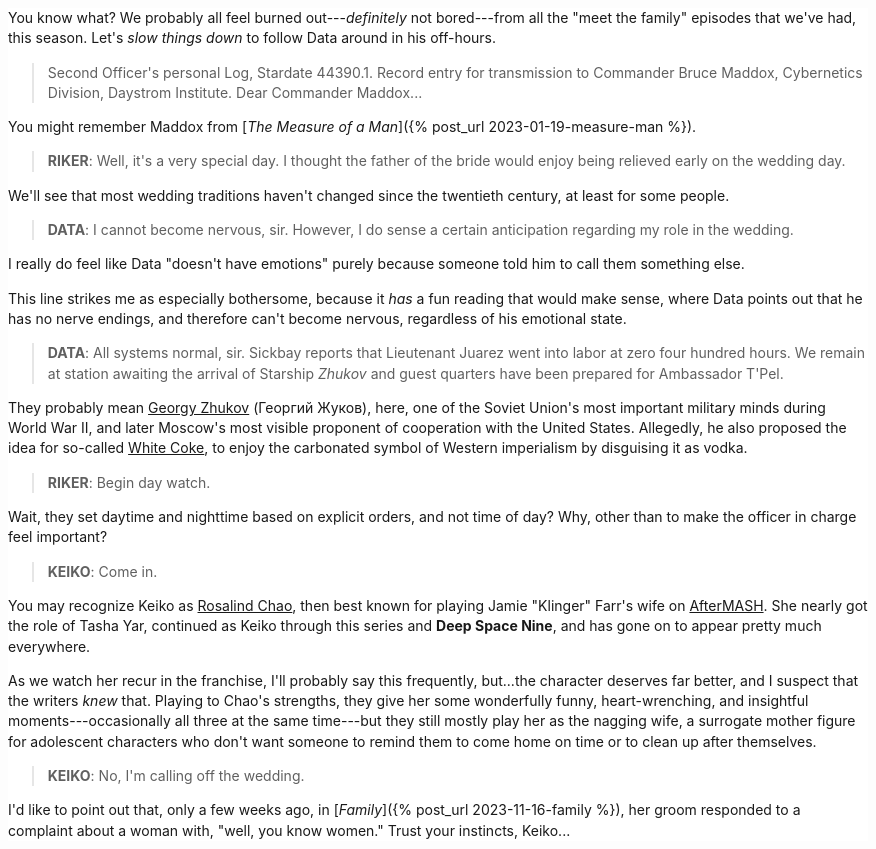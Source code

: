 You know what?  We probably all feel burned out---*definitely* not bored---from all the "meet the family" episodes that we've had, this season.  Let's *slow things down* to follow Data around in his off-hours.

 > Second Officer's personal Log, Stardate 44390.1. Record entry for transmission to Commander Bruce Maddox, Cybernetics Division, Daystrom Institute. Dear Commander Maddox...

You might remember Maddox from [*The Measure of a Man*]({% post_url 2023-01-19-measure-man %}).

 > **RIKER**: Well, it's a very special day. I thought the father of the bride would enjoy being relieved early on the wedding day.

We'll see that most wedding traditions haven't changed since the twentieth century, at least for some people.

 > **DATA**: I cannot become nervous, sir. However, I do sense a certain anticipation regarding my role in the wedding.

I really do feel like Data "doesn't have emotions" purely because someone told him to call them something else.

This line strikes me as especially bothersome, because it *has* a fun reading that would make sense, where Data points out that he has no nerve endings, and therefore can't become nervous, regardless of his emotional state.

 > **DATA**: All systems normal, sir. Sickbay reports that Lieutenant Juarez went into labor at zero four hundred hours. We remain at station awaiting the arrival of Starship *Zhukov* and guest quarters have been prepared for Ambassador T'Pel.

They probably mean [Georgy Zhukov](https://en.wikipedia.org/wiki/Georgy_Zhukov) (Георгий Жуков), here, one of the Soviet Union's most important military minds during World War II, and later Moscow's most visible proponent of cooperation with the United States.  Allegedly, he also proposed the idea for so-called [White Coke](https://en.wikipedia.org/wiki/White_Coke), to enjoy the carbonated symbol of Western imperialism by disguising it as vodka.

 > **RIKER**: Begin day watch.

Wait, they set daytime and nighttime based on explicit orders, and not time of day?  Why, other than to make the officer in charge feel important?

 > **KEIKO**: Come in.

You may recognize Keiko as [Rosalind Chao](https://en.wikipedia.org/wiki/Rosalind_Chao), then best known for playing Jamie "Klinger" Farr's wife on [AfterMASH](https://en.wikipedia.org/wiki/AfterMASH).  She nearly got the role of Tasha Yar, continued as Keiko through this series and **Deep Space Nine**, and has gone on to appear pretty much everywhere.

As we watch her recur in the franchise, I'll probably say this frequently, but...the character deserves far better, and I suspect that the writers *knew* that.  Playing to Chao's strengths, they give her some wonderfully funny, heart-wrenching, and insightful moments---occasionally all three at the same time---but they still mostly play her as the nagging wife, a surrogate mother figure for adolescent characters who don't want someone to remind them to come home on time or to clean up after themselves.

 > **KEIKO**: No, I'm calling off the wedding.

I'd like to point out that, only a few weeks ago, in [*Family*]({% post_url 2023-11-16-family %}), her groom responded to a complaint about a woman with, "well, you know women."  Trust your instincts, Keiko...

